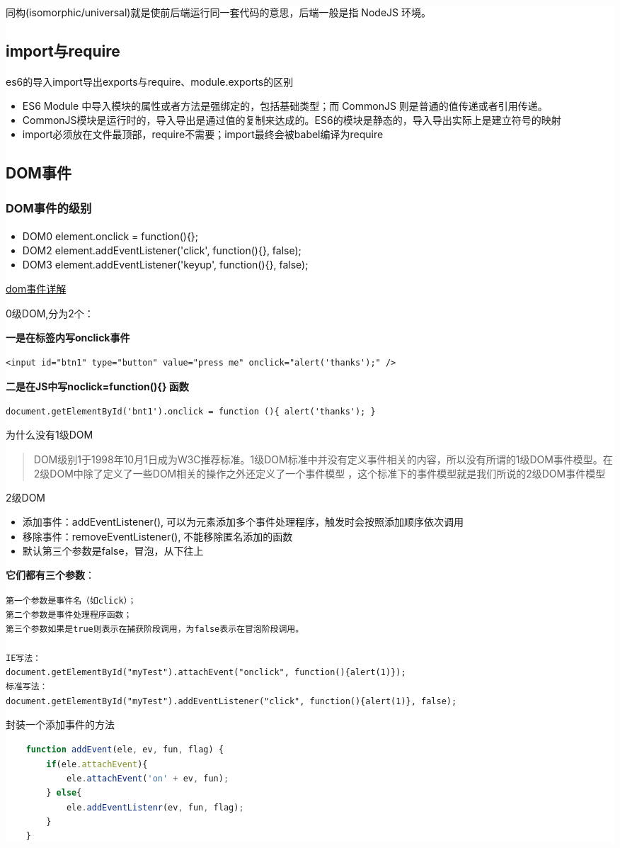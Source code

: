 同构(isomorphic/universal)就是使前后端运行同一套代码的意思，后端一般是指 NodeJS 环境。

## import与require

es6的导入import导出exports与require、module.exports的区别
- ES6 Module 中导入模块的属性或者方法是强绑定的，包括基础类型；而 CommonJS 则是普通的值传递或者引用传递。
- CommonJS模块是运行时的，导入导出是通过值的复制来达成的。ES6的模块是静态的，导入导出实际上是建立符号的映射
- import必须放在文件最顶部，require不需要；import最终会被babel编译为require

## DOM事件

### DOM事件的级别
- DOM0 element.onclick = function(){};
- DOM2 element.addEventListener('click', function(){}, false);
- DOM3 element.addEventListener('keyup', function(){}, false);

[dom事件详解](http://www.cnblogs.com/holyson/p/3914406.html)

0级DOM,分为2个：

**一是在标签内写onclick事件**

    <input id="btn1" type="button" value="press me" onclick="alert('thanks');" />

**二是在JS中写noclick=function(){} 函数**

    document.getElementById('bnt1').onclick = function (){ alert('thanks'); }


为什么没有1级DOM

> DOM级别1于1998年10月1日成为W3C推荐标准。1级DOM标准中并没有定义事件相关的内容，所以没有所谓的1级DOM事件模型。在2级DOM中除了定义了一些DOM相关的操作之外还定义了一个事件模型 ，这个标准下的事件模型就是我们所说的2级DOM事件模型

2级DOM
- 添加事件：addEventListener(), 可以为元素添加多个事件处理程序，触发时会按照添加顺序依次调用
- 移除事件：removeEventListener(), 不能移除匿名添加的函数
- 默认第三个参数是false，冒泡，从下往上

**它们都有三个参数**：

    第一个参数是事件名（如click）；
    第二个参数是事件处理程序函数；
    第三个参数如果是true则表示在捕获阶段调用，为false表示在冒泡阶段调用。

    IE写法：
    document.getElementById("myTest").attachEvent("onclick", function(){alert(1)});
    标准写法：
    document.getElementById("myTest").addEventListener("click", function(){alert(1)}, false);

封装一个添加事件的方法
```js
    function addEvent(ele, ev, fun, flag) {
        if(ele.attachEvent){
            ele.attachEvent('on' + ev, fun);
        } else{
            ele.addEventListenr(ev, fun, flag);
        }
    }
```
